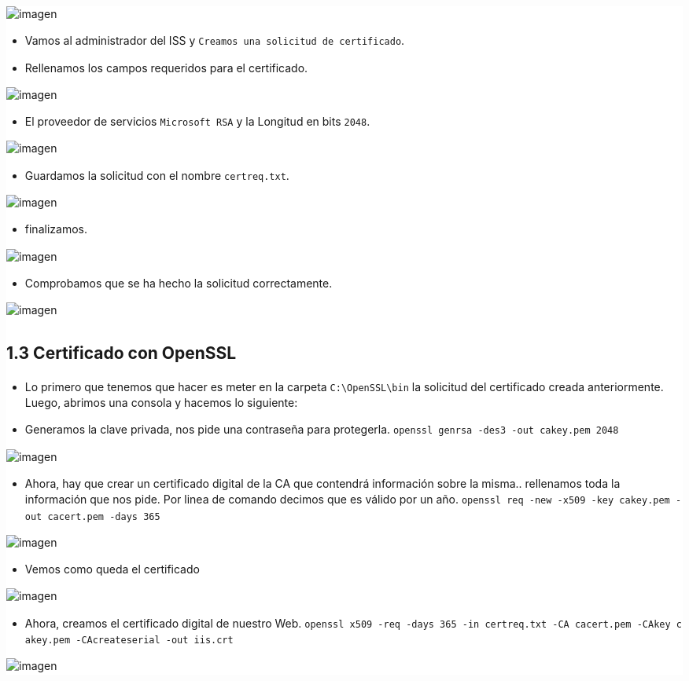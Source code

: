 
![imagen](./img/030.png)

+ Vamos al administrador del ISS y `Creamos una solicitud de certificado`.

+ Rellenamos los campos requeridos para el certificado.

![imagen](./img/032.png)

+ El proveedor de servicios `Microsoft RSA` y la Longitud en bits `2048`.


![imagen](./img/033.png)

+ Guardamos la solicitud con el nombre `certreq.txt`.


![imagen](./img/034.png)

+ finalizamos.


![imagen](./img/035.png)

+ Comprobamos que se ha hecho la solicitud correctamente.


![imagen](./img/036.png)

## 1.3 Certificado con OpenSSL

+ Lo primero que tenemos que hacer es meter en la carpeta `C:\OpenSSL\bin` la solicitud del certificado creada anteriormente. Luego, abrimos una consola y hacemos lo siguiente:

+ Generamos la clave privada, nos pide una contraseña para protegerla. `openssl genrsa -des3 -out cakey.pem 2048`

![imagen](./img/037.png)

+ Ahora, hay que crear un certificado digital de la CA que contendrá información sobre la misma.. rellenamos toda la información que nos pide. Por linea de comando decimos que es válido por un año. `openssl req -new -x509 -key cakey.pem -out cacert.pem -days 365`


![imagen](./img/038.png)


+ Vemos como queda el certificado

![imagen](./img/039.png)


+ Ahora, creamos el certificado digital de nuestro Web.
`openssl x509 -req -days 365 -in certreq.txt -CA cacert.pem -CAkey cakey.pem -CAcreateserial -out iis.crt`


![imagen](./img/040.png)
